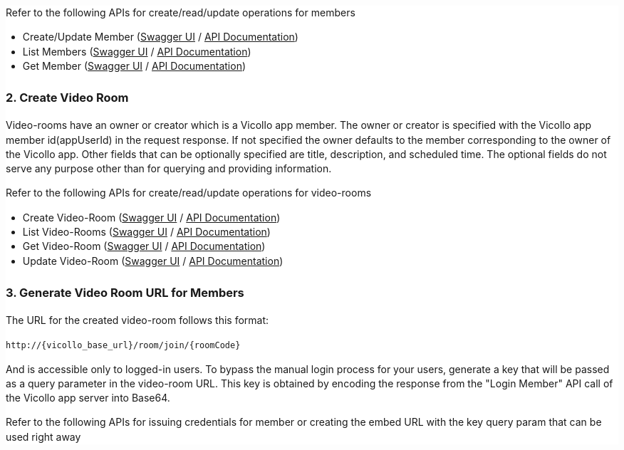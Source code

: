 Refer to the following APIs for create/read/update operations for members

- Create/Update Member ([Swagger UI](https://portal-sandbox.flipflop.cloud/open-api/en/swagger-ui/vicollo-app-server#/Vicollo%20App%20Members/VicolloAppsServerApiMembersController_upsertMember) / [API Documentation](https://portal-sandbox.flipflop.cloud/open-api/en/docs/vicollo-app-server#tag/Vicollo-App-Members/operation/VicolloAppsServerApiMembersController_upsertMember))
- List Members ([Swagger UI](https://portal-sandbox.flipflop.cloud/open-api/en/swagger-ui/vicollo-app-server#/Vicollo%20App%20Members/VicolloAppsServerApiMembersController_getMembers) / [API Documentation](https://portal-sandbox.flipflop.cloud/open-api/en/docs/vicollo-app-server#tag/Vicollo-App-Members/operation/VicolloAppsServerApiMembersController_getMembers))
- Get Member ([Swagger UI](https://portal-sandbox.flipflop.cloud/open-api/en/swagger-ui/vicollo-app-server#/Vicollo%20App%20Members/VicolloAppsServerApiMembersController_getMember) / [API Documentation](https://portal-sandbox.flipflop.cloud/open-api/en/docs/vicollo-app-server#tag/Vicollo-App-Members/operation/VicolloAppsServerApiMembersController_getMember))

### 2. Create Video Room

Video-rooms have an owner or creator which is a Vicollo app member. The owner or creator is specified with the Vicollo app member id(appUserId) in the request response. If not specified the owner defaults to the member corresponding to the owner of the Vicollo app. Other fields that can be optionally specified are title, description, and scheduled time. The optional fields do not serve any purpose other than for querying and providing information.

Refer to the following APIs for create/read/update operations for video-rooms

- Create Video-Room ([Swagger UI](https://portal-sandbox.flipflop.cloud/open-api/en/swagger-ui/vicollo-app-server#/Vicollo%20App%20Video-Rooms%20/VicolloAppsServerApiVideoRoomsController_createVideoRoom) / [API Documentation](https://portal-sandbox.flipflop.cloud/open-api/en/docs/vicollo-app-server#tag/Vicollo-App-Video-Rooms/operation/VicolloAppsServerApiVideoRoomsController_createVideoRoom))
- List Video-Rooms ([Swagger UI](https://portal-sandbox.flipflop.cloud/open-api/en/swagger-ui/vicollo-app-server#/Vicollo%20App%20Video-Rooms%20/VicolloAppsServerApiVideoRoomsController_listVideoRooms) / [API Documentation](https://portal-sandbox.flipflop.cloud/open-api/en/docs/vicollo-app-server#tag/Vicollo-App-Video-Rooms/operation/VicolloAppsServerApiVideoRoomsController_listVideoRooms))
- Get Video-Room ([Swagger UI](https://portal-sandbox.flipflop.cloud/open-api/en/swagger-ui/vicollo-app-server#/Vicollo%20App%20Video-Rooms%20/VicolloAppsServerApiVideoRoomsController_getVideoRoom) / [API Documentation](https://portal-sandbox.flipflop.cloud/open-api/en/docs/vicollo-app-server#tag/Vicollo-App-Video-Rooms/operation/VicolloAppsServerApiVideoRoomsController_getVideoRoom))
- Update Video-Room ([Swagger UI](https://portal-sandbox.flipflop.cloud/open-api/en/swagger-ui/vicollo-app-server#/Vicollo%20App%20Video-Rooms%20/VicolloAppsServerApiVideoRoomsController_updateVideoRoom) / [API Documentation](https://portal-sandbox.flipflop.cloud/open-api/en/docs/vicollo-app-server#tag/Vicollo-App-Video-Rooms/operation/VicolloAppsServerApiVideoRoomsController_updateVideoRoom))

### 3. Generate Video Room URL for Members

The URL for the created video-room follows this format:

```plaintext
http://{vicollo_base_url}/room/join/{roomCode}
```

And is accessible only to logged-in users. To bypass the manual login process for your users, generate a key that will be passed as a query parameter in the video-room URL. This key is obtained by encoding the response from the "Login Member" API call of the Vicollo app server into Base64.

Refer to the following APIs for issuing credentials for member or creating the embed URL with the key query param that can be used right away
